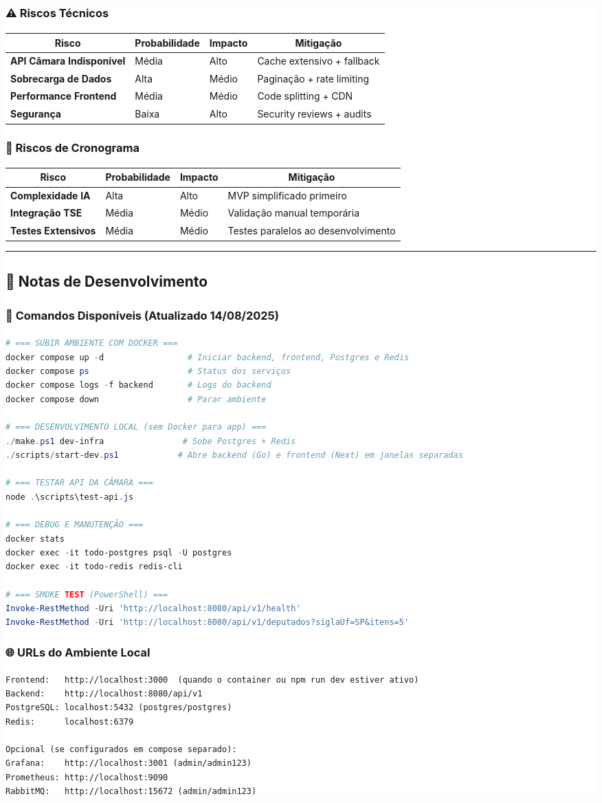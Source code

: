 ### ⚠️ Riscos Técnicos
| Risco | Probabilidade | Impacto | Mitigação |
|-------|---------------|---------|-----------|
| **API Câmara Indisponível** | Média | Alto | Cache extensivo + fallback |
| **Sobrecarga de Dados** | Alta | Médio | Paginação + rate limiting |
| **Performance Frontend** | Média | Médio | Code splitting + CDN |
| **Segurança** | Baixa | Alto | Security reviews + audits |

### 📅 Riscos de Cronograma
| Risco | Probabilidade | Impacto | Mitigação |
|-------|---------------|---------|-----------|
| **Complexidade IA** | Alta | Alto | MVP simplificado primeiro |
| **Integração TSE** | Média | Médio | Validação manual temporária |
| **Testes Extensivos** | Média | Médio | Testes paralelos ao desenvolvimento |

---

## 📝 Notas de Desenvolvimento

### 🚀 **Comandos Disponíveis (Atualizado 14/08/2025)**

```powershell
# === SUBIR AMBIENTE COM DOCKER ===
docker compose up -d                 # Iniciar backend, frontend, Postgres e Redis
docker compose ps                    # Status dos serviços
docker compose logs -f backend       # Logs do backend
docker compose down                  # Parar ambiente

# === DESENVOLVIMENTO LOCAL (sem Docker para app) ===
./make.ps1 dev-infra                # Sobe Postgres + Redis
./scripts/start-dev.ps1            # Abre backend (Go) e frontend (Next) em janelas separadas

# === TESTAR API DA CÂMARA ===
node .\scripts\test-api.js

# === DEBUG E MANUTENÇÃO ===
docker stats
docker exec -it todo-postgres psql -U postgres
docker exec -it todo-redis redis-cli

# === SMOKE TEST (PowerShell) ===
Invoke-RestMethod -Uri 'http://localhost:8080/api/v1/health'
Invoke-RestMethod -Uri 'http://localhost:8080/api/v1/deputados?siglaUf=SP&itens=5'
```

### 🌐 **URLs do Ambiente Local**
```
Frontend:   http://localhost:3000  (quando o container ou npm run dev estiver ativo)
Backend:    http://localhost:8080/api/v1
PostgreSQL: localhost:5432 (postgres/postgres)
Redis:      localhost:6379

Opcional (se configurados em compose separado):
Grafana:    http://localhost:3001 (admin/admin123)
Prometheus: http://localhost:9090
RabbitMQ:   http://localhost:15672 (admin/admin123)
```
